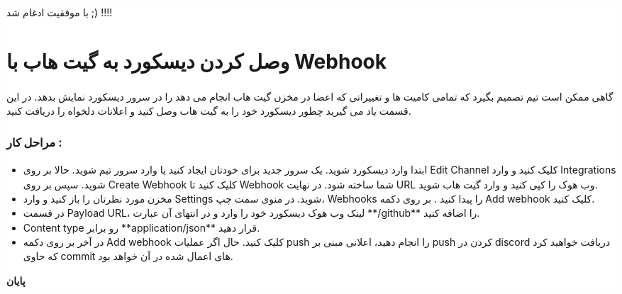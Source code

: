 با موفقیت ادغام شد ;) !!!!

# وصل کردن دیسکورد به گیت هاب با Webhook #

گاهی ممکن است تیم تصمیم بگیرد که تمامی کامیت ها و تغییراتی که اعضا در مخزن گیت هاب انجام می دهد را در سرور دیسکورد نمایش بدهد. در این قسمت یاد می گیرید چطور دیسکورد خود را به گیت هاب وصل کنید و اعلانات دلخواه را دریافت کنید.

### مراحل کار : ###
<div dir=”rtl”>

<ul>
    <li>ابتدا وارد دیسکورد شوید. یک سرور جدید برای خودتان ایجاد کنید یا وارد سرور تیم شوید. حالا بر روی Edit Channel کلیک کنید و وارد Integrations شوید. سپس بر روی Create Webhook کلیک کنید تا Webhook شما ساخته شود. در نهایت URL وب هوک را کپی کنید و وارد گیت هاب شوید.</li>
    <li>مخزن مورد نظرتان را باز کنید و وارد Settings شوید. در منوی سمت چپ، Webhooks را پیدا کنید . بر روی دکمه Add webhook کلیک کنید.</li>
    <li>در قسمت Payload URL، لینک وب هوک دیسکورد خود را وارد و در انتهای آن عبارت **/github** را اضافه کنید.</li>
    <li>Content type رو برابر **application/json** قرار دهید.</li>
    <li>در آخر بر روی دکمه Add webhook کلیک کنید. حال اگر عملیات push را انجام دهید، اعلانی مبنی بر push کردن در discord دریافت خواهید کرد که حاوی commit های اعمال شده در آن خواهد بود. </li>
</ul>
<div>

<b>پایان</b>

</div>